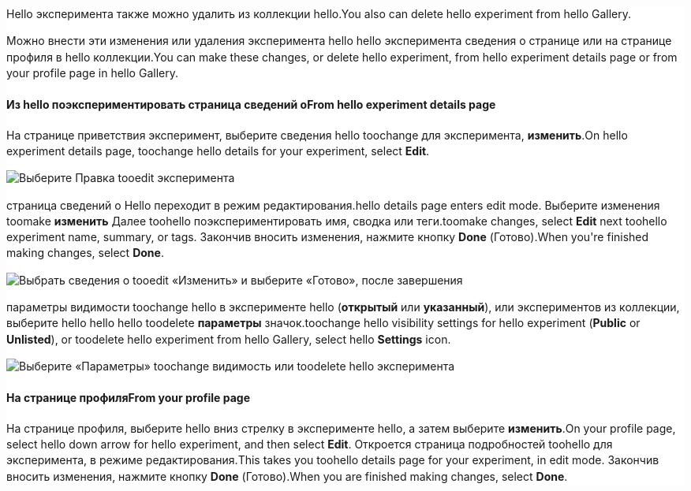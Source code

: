 <span data-ttu-id="22e2a-207">Hello эксперимента также можно удалить из коллекции hello.</span><span class="sxs-lookup"><span data-stu-id="22e2a-207">You also can delete hello experiment from hello Gallery.</span></span>

<span data-ttu-id="22e2a-208">Можно внести эти изменения или удаления эксперимента hello hello эксперимента сведения о странице или на странице профиля в hello коллекции.</span><span class="sxs-lookup"><span data-stu-id="22e2a-208">You can make these changes, or delete hello experiment, from hello experiment details page or from your profile page in hello Gallery.</span></span>


#### <a name="from-hello-experiment-details-page"></a><span data-ttu-id="22e2a-209">Из hello поэкспериментировать страница сведений о</span><span class="sxs-lookup"><span data-stu-id="22e2a-209">From hello experiment details page</span></span>
<span data-ttu-id="22e2a-210">На странице приветствия эксперимент, выберите сведения hello toochange для эксперимента, **изменить**.</span><span class="sxs-lookup"><span data-stu-id="22e2a-210">On hello experiment details page, toochange hello details for your experiment, select **Edit**.</span></span>

![Выберите Правка tooedit эксперимента](media/machine-learning-gallery-experiments/edit-button.png)

<span data-ttu-id="22e2a-212">страница сведений о Hello переходит в режим редактирования.</span><span class="sxs-lookup"><span data-stu-id="22e2a-212">hello details page enters edit mode.</span></span> <span data-ttu-id="22e2a-213">Выберите изменения toomake **изменить** Далее toohello поэкспериментировать имя, сводка или теги.</span><span class="sxs-lookup"><span data-stu-id="22e2a-213">toomake changes, select **Edit** next toohello experiment name, summary, or tags.</span></span> <span data-ttu-id="22e2a-214">Закончив вносить изменения, нажмите кнопку **Done** (Готово).</span><span class="sxs-lookup"><span data-stu-id="22e2a-214">When you're finished making changes, select **Done**.</span></span>

![Выбрать сведения о tooedit «Изменить» и выберите «Готово», после завершения](media/machine-learning-gallery-experiments/edit-details-page.png)

<span data-ttu-id="22e2a-216">параметры видимости toochange hello в эксперименте hello (**открытый** или **указанный**), или экспериментов из коллекции, выберите hello hello hello toodelete **параметры** значок.</span><span class="sxs-lookup"><span data-stu-id="22e2a-216">toochange hello visibility settings for hello experiment (**Public** or **Unlisted**), or toodelete hello experiment from hello Gallery, select hello **Settings** icon.</span></span>

![Выберите «Параметры» toochange видимость или toodelete hello эксперимента](media/machine-learning-gallery-experiments/settings-button.png)

#### <a name="from-your-profile-page"></a><span data-ttu-id="22e2a-218">На странице профиля</span><span class="sxs-lookup"><span data-stu-id="22e2a-218">From your profile page</span></span>
<span data-ttu-id="22e2a-219">На странице профиля, выберите hello вниз стрелку в эксперименте hello, а затем выберите **изменить**.</span><span class="sxs-lookup"><span data-stu-id="22e2a-219">On your profile page, select hello down arrow for hello experiment, and then select **Edit**.</span></span> <span data-ttu-id="22e2a-220">Откроется страница подробностей toohello для эксперимента, в режиме редактирования.</span><span class="sxs-lookup"><span data-stu-id="22e2a-220">This takes you toohello details page for your experiment, in edit mode.</span></span> <span data-ttu-id="22e2a-221">Закончив вносить изменения, нажмите кнопку **Done** (Готово).</span><span class="sxs-lookup"><span data-stu-id="22e2a-221">When you are finished making changes, select **Done**.</span></span>
